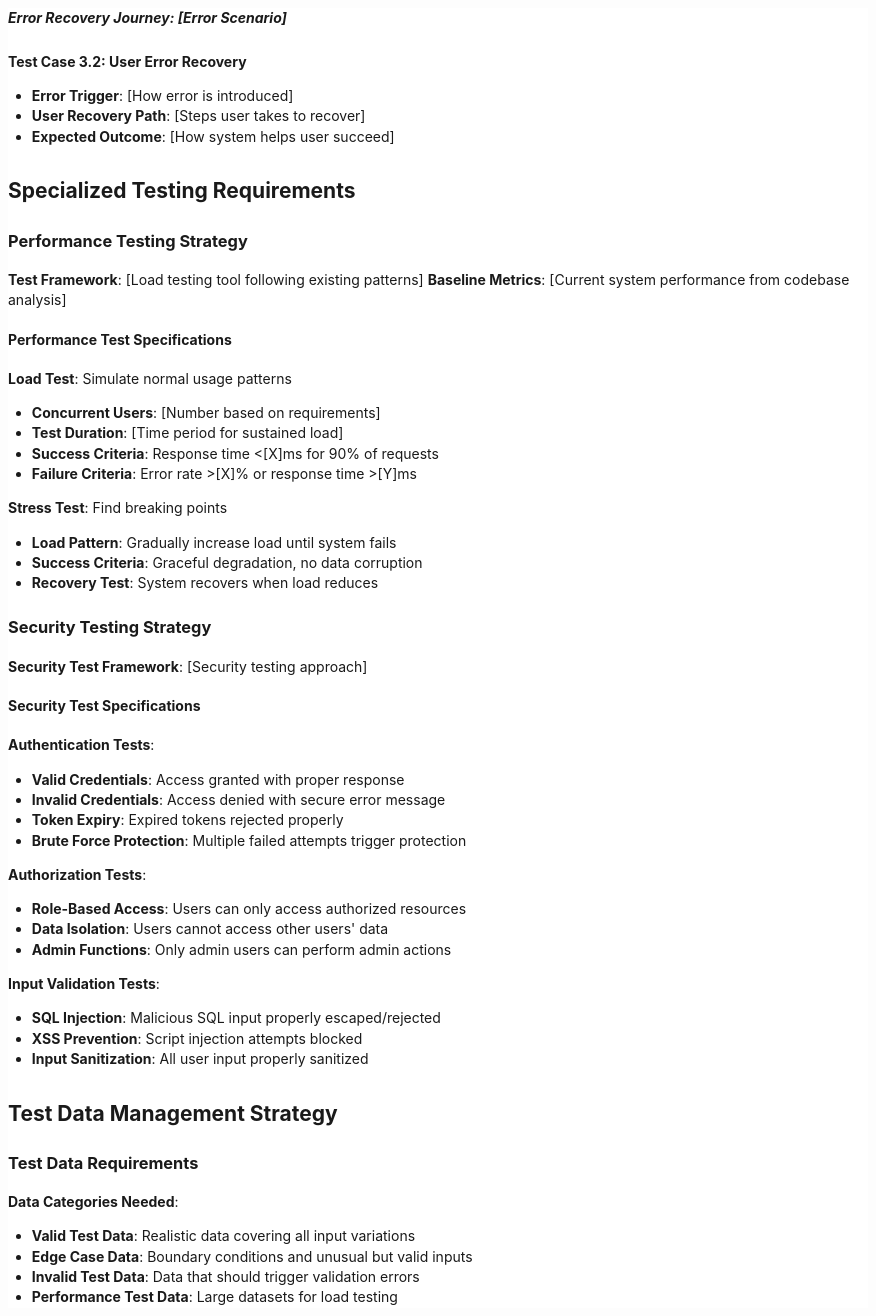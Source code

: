    ##### Error Recovery Journey: [Error Scenario]
   **Test Case 3.2: User Error Recovery**
   - **Error Trigger**: [How error is introduced]
   - **User Recovery Path**: [Steps user takes to recover]
   - **Expected Outcome**: [How system helps user succeed]
   
   ## Specialized Testing Requirements
   
   ### Performance Testing Strategy
   **Test Framework**: [Load testing tool following existing patterns]
   **Baseline Metrics**: [Current system performance from codebase analysis]
   
   #### Performance Test Specifications
   **Load Test**: Simulate normal usage patterns
   - **Concurrent Users**: [Number based on requirements]
   - **Test Duration**: [Time period for sustained load]
   - **Success Criteria**: Response time <[X]ms for 90% of requests
   - **Failure Criteria**: Error rate >[X]% or response time >[Y]ms
   
   **Stress Test**: Find breaking points
   - **Load Pattern**: Gradually increase load until system fails
   - **Success Criteria**: Graceful degradation, no data corruption
   - **Recovery Test**: System recovers when load reduces
   
   ### Security Testing Strategy  
   **Security Test Framework**: [Security testing approach]
   
   #### Security Test Specifications
   **Authentication Tests**:
   - **Valid Credentials**: Access granted with proper response
   - **Invalid Credentials**: Access denied with secure error message
   - **Token Expiry**: Expired tokens rejected properly
   - **Brute Force Protection**: Multiple failed attempts trigger protection
   
   **Authorization Tests**:
   - **Role-Based Access**: Users can only access authorized resources
   - **Data Isolation**: Users cannot access other users' data
   - **Admin Functions**: Only admin users can perform admin actions
   
   **Input Validation Tests**:
   - **SQL Injection**: Malicious SQL input properly escaped/rejected
   - **XSS Prevention**: Script injection attempts blocked
   - **Input Sanitization**: All user input properly sanitized
   
   ## Test Data Management Strategy
   
   ### Test Data Requirements
   **Data Categories Needed**:
   - **Valid Test Data**: Realistic data covering all input variations
   - **Edge Case Data**: Boundary conditions and unusual but valid inputs
   - **Invalid Test Data**: Data that should trigger validation errors
   - **Performance Test Data**: Large datasets for load testing
   